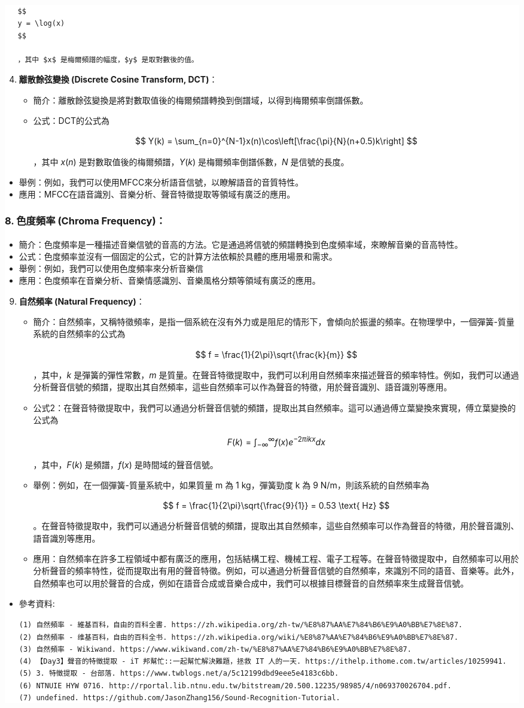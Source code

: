        $$
       y = \log(x)
       $$

       ，其中 $x$ 是梅爾頻譜的幅度，$y$ 是取對數後的值。
  4. **離散餘弦變換 (Discrete Cosine Transform, DCT)**：
     - 簡介：離散餘弦變換是將對數取值後的梅爾頻譜轉換到倒譜域，以得到梅爾頻率倒譜係數。
     - 公式：DCT的公式為

       $$
       Y(k) = \sum_{n=0}^{N-1}x(n)\cos\left[\frac{\pi}{N}(n+0.5)k\right]
       $$

       ，其中 $x(n)$ 是對數取值後的梅爾頻譜，$Y(k)$ 是梅爾頻率倒譜係數，$N$ 是信號的長度。
- 舉例：例如，我們可以使用MFCC來分析語音信號，以瞭解語音的音質特性。
- 應用：MFCC在語音識別、音樂分析、聲音特徵提取等領域有廣泛的應用。

### 8. **色度頻率 (Chroma Frequency)**：

- 簡介：色度頻率是一種描述音樂信號的音高的方法。它是通過將信號的頻譜轉換到色度頻率域，來瞭解音樂的音高特性。
- 公式：色度頻率並沒有一個固定的公式，它的計算方法依賴於具體的應用場景和需求。
- 舉例：例如，我們可以使用色度頻率來分析音樂信
- 應用：色度頻率在音樂分析、音樂情感識別、音樂風格分類等領域有廣泛的應用。

9. **自然頻率 (Natural Frequency)**：
   - 簡介：自然頻率，又稱特徵頻率，是指一個系統在沒有外力或是阻尼的情形下，會傾向於振盪的頻率。在物理學中，一個彈簧-質量系統的自然頻率的公式為

     $$
     f = \frac{1}{2\pi}\sqrt{\frac{k}{m}}
     $$

     ，其中，$k$ 是彈簧的彈性常數，$m$ 是質量。在聲音特徵提取中，我們可以利用自然頻率來描述聲音的頻率特性。例如，我們可以通過分析聲音信號的頻譜，提取出其自然頻率，這些自然頻率可以作為聲音的特徵，用於聲音識別、語音識別等應用。
   - 公式2：在聲音特徵提取中，我們可以通過分析聲音信號的頻譜，提取出其自然頻率。這可以通過傅立葉變換來實現，傅立葉變換的公式為

     $$
     F(k) = \int_{-\infty}^{\infty} f(x)e^{-2\pi i k x} dx
     $$

     ，其中，$F(k)$ 是頻譜，$f(x)$ 是時間域的聲音信號。
   - 舉例：例如，在一個彈簧-質量系統中，如果質量 m 為 1 kg，彈簧勁度 k 為 9 N/m，則該系統的自然頻率為

     $$
     f = \frac{1}{2\pi}\sqrt{\frac{9}{1}} = 0.53 \text{ Hz}
     $$

     。在聲音特徵提取中，我們可以通過分析聲音信號的頻譜，提取出其自然頻率，這些自然頻率可以作為聲音的特徵，用於聲音識別、語音識別等應用。
   - 應用：自然頻率在許多工程領域中都有廣泛的應用，包括結構工程、機械工程、電子工程等。在聲音特徵提取中，自然頻率可以用於分析聲音的頻率特性，從而提取出有用的聲音特徵。例如，可以通過分析聲音信號的自然頻率，來識別不同的語音、音樂等。此外，自然頻率也可以用於聲音的合成，例如在語音合成或音樂合成中，我們可以根據目標聲音的自然頻率來生成聲音信號。

- 參考資料:

  ```
  (1) 自然頻率 - 維基百科，自由的百科全書. https://zh.wikipedia.org/zh-tw/%E8%87%AA%E7%84%B6%E9%A0%BB%E7%8E%87.
  (2) 自然頻率 - 维基百科，自由的百科全书. https://zh.wikipedia.org/wiki/%E8%87%AA%E7%84%B6%E9%A0%BB%E7%8E%87.
  (3) 自然頻率 - Wikiwand. https://www.wikiwand.com/zh-tw/%E8%87%AA%E7%84%B6%E9%A0%BB%E7%8E%87.
  (4) 【Day3】聲音的特徵提取 - iT 邦幫忙::一起幫忙解決難題，拯救 IT 人的一天. https://ithelp.ithome.com.tw/articles/10259941.
  (5) 3. 特徵提取 - 台部落. https://www.twblogs.net/a/5c12199dbd9eee5e4183c6bb.
  (6) NTNUIE HYW 0716. http://rportal.lib.ntnu.edu.tw/bitstream/20.500.12235/98985/4/n069370026704.pdf.
  (7) undefined. https://github.com/JasonZhang156/Sound-Recognition-Tutorial.

  ```
